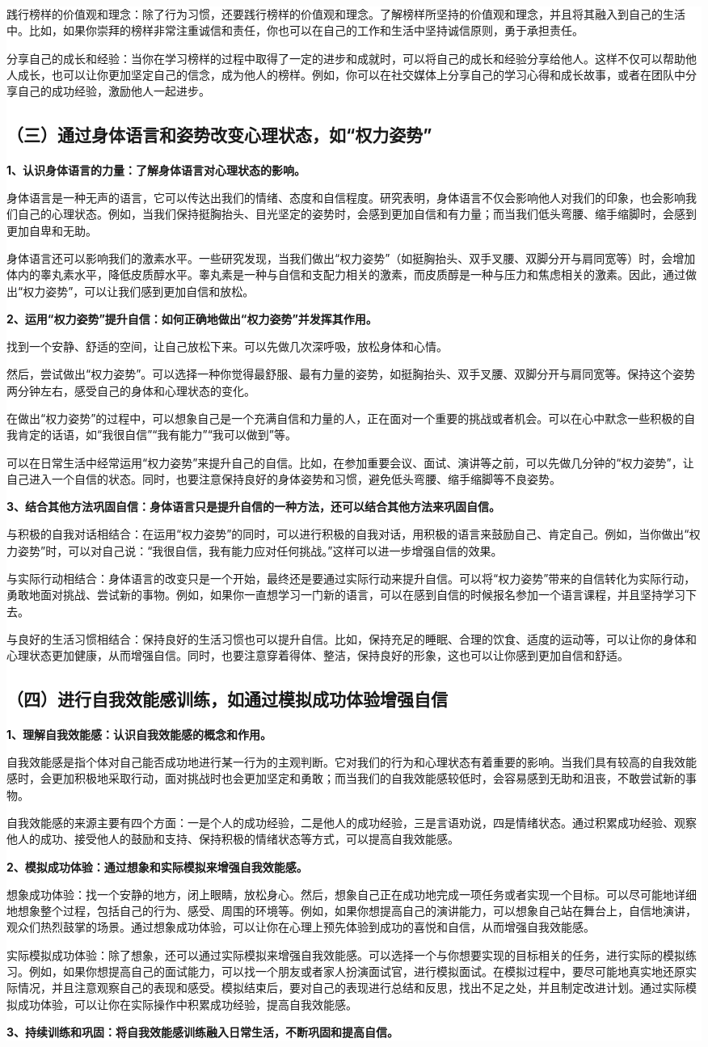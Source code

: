 践行榜样的价值观和理念：除了行为习惯，还要践行榜样的价值观和理念。了解榜样所坚持的价值观和理念，并且将其融入到自己的生活中。比如，如果你崇拜的榜样非常注重诚信和责任，你也可以在自己的工作和生活中坚持诚信原则，勇于承担责任。

分享自己的成长和经验：当你在学习榜样的过程中取得了一定的进步和成就时，可以将自己的成长和经验分享给他人。这样不仅可以帮助他人成长，也可以让你更加坚定自己的信念，成为他人的榜样。例如，你可以在社交媒体上分享自己的学习心得和成长故事，或者在团队中分享自己的成功经验，激励他人一起进步。

## （三）通过身体语言和姿势改变心理状态，如“权力姿势”

**1、认识身体语言的力量：了解身体语言对心理状态的影响。** 

身体语言是一种无声的语言，它可以传达出我们的情绪、态度和自信程度。研究表明，身体语言不仅会影响他人对我们的印象，也会影响我们自己的心理状态。例如，当我们保持挺胸抬头、目光坚定的姿势时，会感到更加自信和有力量；而当我们低头弯腰、缩手缩脚时，会感到更加自卑和无助。

身体语言还可以影响我们的激素水平。一些研究发现，当我们做出“权力姿势”（如挺胸抬头、双手叉腰、双脚分开与肩同宽等）时，会增加体内的睾丸素水平，降低皮质醇水平。睾丸素是一种与自信和支配力相关的激素，而皮质醇是一种与压力和焦虑相关的激素。因此，通过做出“权力姿势”，可以让我们感到更加自信和放松。

**2、运用“权力姿势”提升自信：如何正确地做出“权力姿势”并发挥其作用。** 

找到一个安静、舒适的空间，让自己放松下来。可以先做几次深呼吸，放松身体和心情。

然后，尝试做出“权力姿势”。可以选择一种你觉得最舒服、最有力量的姿势，如挺胸抬头、双手叉腰、双脚分开与肩同宽等。保持这个姿势两分钟左右，感受自己的身体和心理状态的变化。

在做出“权力姿势”的过程中，可以想象自己是一个充满自信和力量的人，正在面对一个重要的挑战或者机会。可以在心中默念一些积极的自我肯定的话语，如“我很自信”“我有能力”“我可以做到”等。

可以在日常生活中经常运用“权力姿势”来提升自己的自信。比如，在参加重要会议、面试、演讲等之前，可以先做几分钟的“权力姿势”，让自己进入一个自信的状态。同时，也要注意保持良好的身体姿势和习惯，避免低头弯腰、缩手缩脚等不良姿势。

**3、结合其他方法巩固自信：身体语言只是提升自信的一种方法，还可以结合其他方法来巩固自信。** 

与积极的自我对话相结合：在运用“权力姿势”的同时，可以进行积极的自我对话，用积极的语言来鼓励自己、肯定自己。例如，当你做出“权力姿势”时，可以对自己说：“我很自信，我有能力应对任何挑战。”这样可以进一步增强自信的效果。

与实际行动相结合：身体语言的改变只是一个开始，最终还是要通过实际行动来提升自信。可以将“权力姿势”带来的自信转化为实际行动，勇敢地面对挑战、尝试新的事物。例如，如果你一直想学习一门新的语言，可以在感到自信的时候报名参加一个语言课程，并且坚持学习下去。

与良好的生活习惯相结合：保持良好的生活习惯也可以提升自信。比如，保持充足的睡眠、合理的饮食、适度的运动等，可以让你的身体和心理状态更加健康，从而增强自信。同时，也要注意穿着得体、整洁，保持良好的形象，这也可以让你感到更加自信和舒适。

## （四）进行自我效能感训练，如通过模拟成功体验增强自信

**1、理解自我效能感：认识自我效能感的概念和作用。** 

自我效能感是指个体对自己能否成功地进行某一行为的主观判断。它对我们的行为和心理状态有着重要的影响。当我们具有较高的自我效能感时，会更加积极地采取行动，面对挑战时也会更加坚定和勇敢；而当我们的自我效能感较低时，会容易感到无助和沮丧，不敢尝试新的事物。

自我效能感的来源主要有四个方面：一是个人的成功经验，二是他人的成功经验，三是言语劝说，四是情绪状态。通过积累成功经验、观察他人的成功、接受他人的鼓励和支持、保持积极的情绪状态等方式，可以提高自我效能感。

**2、模拟成功体验：通过想象和实际模拟来增强自我效能感。** 

想象成功体验：找一个安静的地方，闭上眼睛，放松身心。然后，想象自己正在成功地完成一项任务或者实现一个目标。可以尽可能地详细地想象整个过程，包括自己的行为、感受、周围的环境等。例如，如果你想提高自己的演讲能力，可以想象自己站在舞台上，自信地演讲，观众们热烈鼓掌的场景。通过想象成功体验，可以让你在心理上预先体验到成功的喜悦和自信，从而增强自我效能感。

实际模拟成功体验：除了想象，还可以通过实际模拟来增强自我效能感。可以选择一个与你想要实现的目标相关的任务，进行实际的模拟练习。例如，如果你想提高自己的面试能力，可以找一个朋友或者家人扮演面试官，进行模拟面试。在模拟过程中，要尽可能地真实地还原实际情况，并且注意观察自己的表现和感受。模拟结束后，要对自己的表现进行总结和反思，找出不足之处，并且制定改进计划。通过实际模拟成功体验，可以让你在实际操作中积累成功经验，提高自我效能感。

**3、持续训练和巩固：将自我效能感训练融入日常生活，不断巩固和提高自信。** 
